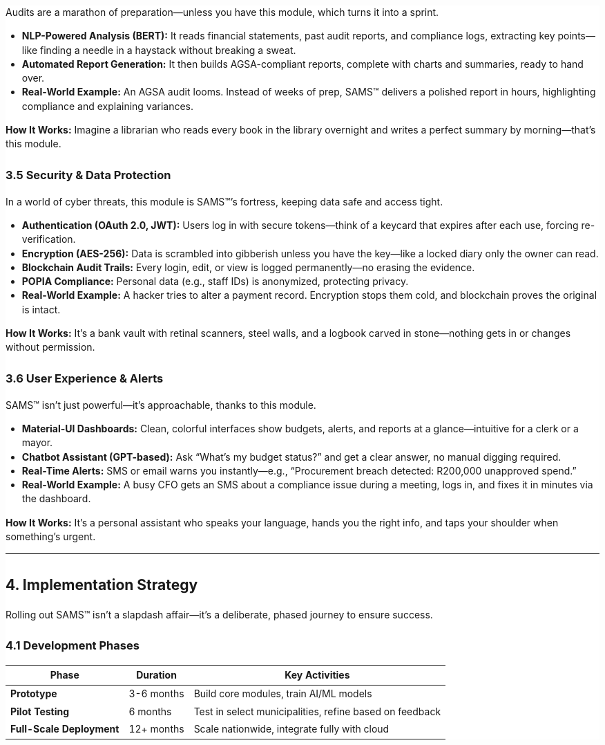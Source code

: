 Audits are a marathon of preparation—unless you have this module, which turns it into a sprint.

- **NLP-Powered Analysis (BERT):** It reads financial statements, past audit reports, and compliance logs, extracting key points—like finding a needle in a haystack without breaking a sweat.  
- **Automated Report Generation:** It then builds AGSA-compliant reports, complete with charts and summaries, ready to hand over.  
- **Real-World Example:** An AGSA audit looms. Instead of weeks of prep, SAMS™ delivers a polished report in hours, highlighting compliance and explaining variances.  

**How It Works:** Imagine a librarian who reads every book in the library overnight and writes a perfect summary by morning—that’s this module.

### 3.5 Security & Data Protection

In a world of cyber threats, this module is SAMS™’s fortress, keeping data safe and access tight.

- **Authentication (OAuth 2.0, JWT):** Users log in with secure tokens—think of a keycard that expires after each use, forcing re-verification.  
- **Encryption (AES-256):** Data is scrambled into gibberish unless you have the key—like a locked diary only the owner can read.  
- **Blockchain Audit Trails:** Every login, edit, or view is logged permanently—no erasing the evidence.  
- **POPIA Compliance:** Personal data (e.g., staff IDs) is anonymized, protecting privacy.  
- **Real-World Example:** A hacker tries to alter a payment record. Encryption stops them cold, and blockchain proves the original is intact.  

**How It Works:** It’s a bank vault with retinal scanners, steel walls, and a logbook carved in stone—nothing gets in or changes without permission.

### 3.6 User Experience & Alerts

SAMS™ isn’t just powerful—it’s approachable, thanks to this module.

- **Material-UI Dashboards:** Clean, colorful interfaces show budgets, alerts, and reports at a glance—intuitive for a clerk or a mayor.  
- **Chatbot Assistant (GPT-based):** Ask “What’s my budget status?” and get a clear answer, no manual digging required.  
- **Real-Time Alerts:** SMS or email warns you instantly—e.g., “Procurement breach detected: R200,000 unapproved spend.”  
- **Real-World Example:** A busy CFO gets an SMS about a compliance issue during a meeting, logs in, and fixes it in minutes via the dashboard.  

**How It Works:** It’s a personal assistant who speaks your language, hands you the right info, and taps your shoulder when something’s urgent.

---

## 4. Implementation Strategy

Rolling out SAMS™ isn’t a slapdash affair—it’s a deliberate, phased journey to ensure success.

### 4.1 Development Phases

| **Phase**               | **Duration** | **Key Activities**                              |
|-------------------------|--------------|-------------------------------------------------|
| **Prototype**           | 3-6 months   | Build core modules, train AI/ML models          |
| **Pilot Testing**       | 6 months     | Test in select municipalities, refine based on feedback |
| **Full-Scale Deployment**| 12+ months   | Scale nationwide, integrate fully with cloud    |
